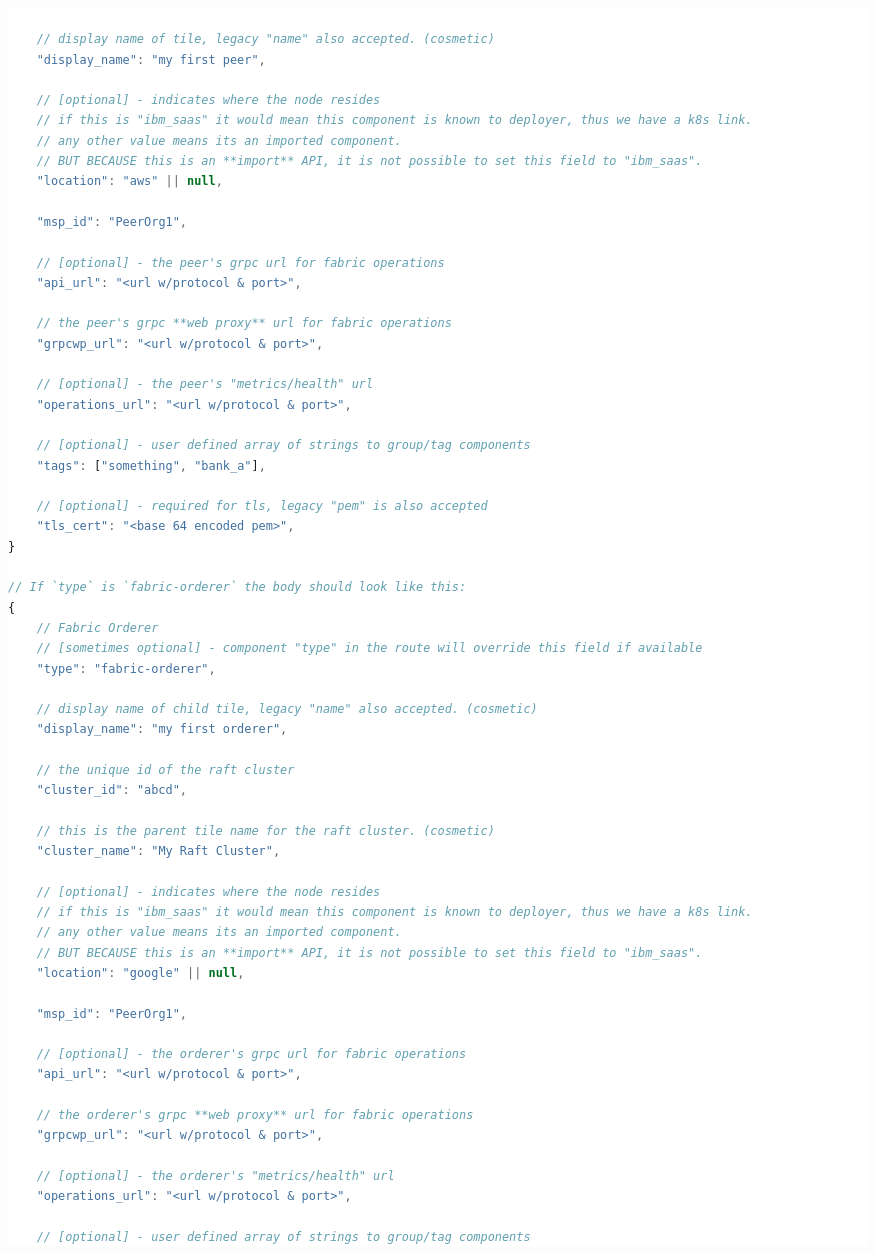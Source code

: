 ```js

	// display name of tile, legacy "name" also accepted. (cosmetic)
	"display_name": "my first peer",

	// [optional] - indicates where the node resides
	// if this is "ibm_saas" it would mean this component is known to deployer, thus we have a k8s link.
	// any other value means its an imported component.
	// BUT BECAUSE this is an **import** API, it is not possible to set this field to "ibm_saas".
	"location": "aws" || null,

	"msp_id": "PeerOrg1",

	// [optional] - the peer's grpc url for fabric operations
	"api_url": "<url w/protocol & port>",

	// the peer's grpc **web proxy** url for fabric operations
	"grpcwp_url": "<url w/protocol & port>",

	// [optional] - the peer's "metrics/health" url
	"operations_url": "<url w/protocol & port>",

	// [optional] - user defined array of strings to group/tag components
	"tags": ["something", "bank_a"],

	// [optional] - required for tls, legacy "pem" is also accepted
	"tls_cert": "<base 64 encoded pem>",
}

// If `type` is `fabric-orderer` the body should look like this:
{
	// Fabric Orderer
	// [sometimes optional] - component "type" in the route will override this field if available
	"type": "fabric-orderer",

	// display name of child tile, legacy "name" also accepted. (cosmetic)
	"display_name": "my first orderer",

	// the unique id of the raft cluster
	"cluster_id": "abcd",

	// this is the parent tile name for the raft cluster. (cosmetic)
	"cluster_name": "My Raft Cluster",

	// [optional] - indicates where the node resides
	// if this is "ibm_saas" it would mean this component is known to deployer, thus we have a k8s link.
	// any other value means its an imported component.
	// BUT BECAUSE this is an **import** API, it is not possible to set this field to "ibm_saas".
	"location": "google" || null,

	"msp_id": "PeerOrg1",

	// [optional] - the orderer's grpc url for fabric operations
	"api_url": "<url w/protocol & port>",

	// the orderer's grpc **web proxy** url for fabric operations
	"grpcwp_url": "<url w/protocol & port>",

	// [optional] - the orderer's "metrics/health" url
	"operations_url": "<url w/protocol & port>",

	// [optional] - user defined array of strings to group/tag components
```